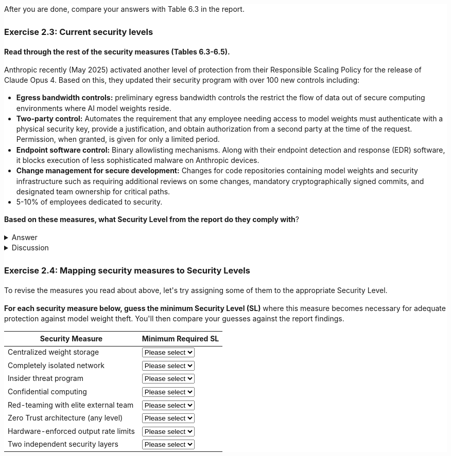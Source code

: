 After you are done, compare your answers with Table 6.3 in the report.

### Exercise 2.3: Current security levels
**Read through the rest of the security measures (Tables 6.3-6.5).**

Anthropic recently (May 2025) activated another level of protection from their Responsible Scaling Policy for the release of Claude Opus 4. Based on this, they updated their security program  with over 100 new controls including:

* **Egress bandwidth controls:** preliminary egress bandwidth controls the restrict the flow of data out of secure computing environments where AI model weights reside.
* **Two-party control:** Automates the requirement that any employee needing access to model weights must authenticate with a physical security key, provide a justification, and obtain authorization from a second party at the time of the request. Permission, when granted, is given for only a limited period.
* **Endpoint software control:** Binary allowlisting mechanisms. Along with their endpoint detection and response (EDR) software, it blocks execution of less sophisticated malware on Anthropic devices.
* **Change management for secure development:** Changes for code repositories containing model weights and security infrastructure such as requiring additional reviews on some changes, mandatory cryptographically signed commits, and designated team ownership for critical paths.
* 5-10% of employees dedicated to security.

**Based on these measures, what Security Level from the report do they comply with**?

<details><summary>Answer</summary></details>

<details><summary>Discussion</summary></details>

### Exercise 2.4: Mapping security measures to Security Levels

To revise the measures you read about above, let's try assigning some of them to the appropriate Security Level.

**For each security measure below, guess the minimum Security Level (SL)** where this measure becomes necessary for adequate protection against model weight theft. You'll then compare your guesses against the report findings.

| Security Measure | Minimum Required SL |
|------------------|-------------------|
| Centralized weight storage | <select><option>Please select</option><option>SL1</option><option>SL2</option><option>SL3</option><option>SL4</option><option>SL5</option><option>Not required</option></select> |
| Completely isolated network | <select><option>Please select</option><option>SL1</option><option>SL2</option><option>SL3</option><option>SL4</option><option>SL5</option><option>Not required</option></select> |
| Insider threat program | <select><option>Please select</option><option>SL1</option><option>SL2</option><option>SL3</option><option>SL4</option><option>SL5</option><option>Not required</option></select> |
| Confidential computing | <select><option>Please select</option><option>SL1</option><option>SL2</option><option>SL3</option><option>SL4</option><option>SL5</option><option>Not required</option></select> |
| Red-teaming with elite external team | <select><option>Please select</option><option>SL1</option><option>SL2</option><option>SL3</option><option>SL4</option><option>SL5</option><option>Not required</option></select> |
| Zero Trust architecture (any level) | <select><option>Please select</option><option>SL1</option><option>SL2</option><option>SL3</option><option>SL4</option><option>SL5</option><option>Not required</option></select> |
| Hardware-enforced output rate limits | <select><option>Please select</option><option>SL1</option><option>SL2</option><option>SL3</option><option>SL4</option><option>SL5</option><option>Not required</option></select> |
| Two independent security layers | <select><option>Please select</option><option>SL1</option><option>SL2</option><option>SL3</option><option>SL4</option><option>SL5</option><option>Not required</option></select> |
